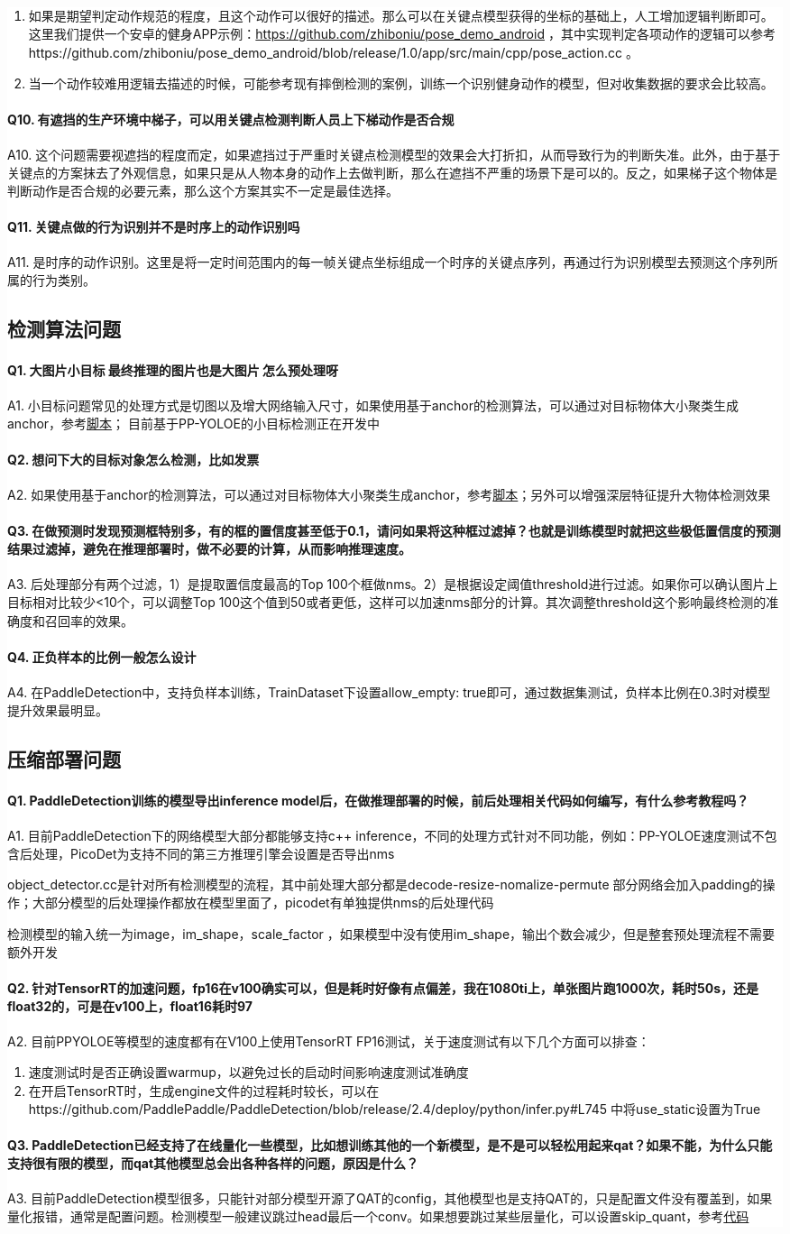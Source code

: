 1. 如果是期望判定动作规范的程度，且这个动作可以很好的描述。那么可以在关键点模型获得的坐标的基础上，人工增加逻辑判断即可。这里我们提供一个安卓的健身APP示例：https://github.com/zhiboniu/pose_demo_android ，其中实现判定各项动作的逻辑可以参考https://github.com/zhiboniu/pose_demo_android/blob/release/1.0/app/src/main/cpp/pose_action.cc 。

2. 当一个动作较难用逻辑去描述的时候，可能参考现有摔倒检测的案例，训练一个识别健身动作的模型，但对收集数据的要求会比较高。


#### Q10. 有遮挡的生产环境中梯子，可以用关键点检测判断人员上下梯动作是否合规
A10. 这个问题需要视遮挡的程度而定，如果遮挡过于严重时关键点检测模型的效果会大打折扣，从而导致行为的判断失准。此外，由于基于关键点的方案抹去了外观信息，如果只是从人物本身的动作上去做判断，那么在遮挡不严重的场景下是可以的。反之，如果梯子这个物体是判断动作是否合规的必要元素，那么这个方案其实不一定是最佳选择。

#### Q11. 关键点做的行为识别并不是时序上的动作识别吗
A11. 是时序的动作识别。这里是将一定时间范围内的每一帧关键点坐标组成一个时序的关键点序列，再通过行为识别模型去预测这个序列所属的行为类别。


## 检测算法问题
#### Q1. 大图片小目标   最终推理的图片也是大图片 怎么预处理呀
A1. 小目标问题常见的处理方式是切图以及增大网络输入尺寸，如果使用基于anchor的检测算法，可以通过对目标物体大小聚类生成anchor，参考[脚本](https://github.com/PaddlePaddle/PaddleDetection/blob/release/2.4/tools/anchor_cluster.py)； 目前基于PP-YOLOE的小目标检测正在开发中

#### Q2. 想问下大的目标对象怎么检测，比如发票
A2. 如果使用基于anchor的检测算法，可以通过对目标物体大小聚类生成anchor，参考[脚本](https://github.com/PaddlePaddle/PaddleDetection/blob/release/2.4/tools/anchor_cluster.py)；另外可以增强深层特征提升大物体检测效果

#### Q3. 在做预测时发现预测框特别多，有的框的置信度甚至低于0.1，请问如果将这种框过滤掉？也就是训练模型时就把这些极低置信度的预测结果过滤掉，避免在推理部署时，做不必要的计算，从而影响推理速度。
A3. 后处理部分有两个过滤，1）是提取置信度最高的Top 100个框做nms。2）是根据设定阈值threshold进行过滤。如果你可以确认图片上目标相对比较少<10个，可以调整Top 100这个值到50或者更低，这样可以加速nms部分的计算。其次调整threshold这个影响最终检测的准确度和召回率的效果。

#### Q4. 正负样本的比例一般怎么设计
A4. 在PaddleDetection中，支持负样本训练，TrainDataset下设置allow_empty: true即可，通过数据集测试，负样本比例在0.3时对模型提升效果最明显。

## 压缩部署问题
#### Q1. PaddleDetection训练的模型导出inference model后，在做推理部署的时候，前后处理相关代码如何编写，有什么参考教程吗？
A1. 目前PaddleDetection下的网络模型大部分都能够支持c++ inference，不同的处理方式针对不同功能，例如：PP-YOLOE速度测试不包含后处理，PicoDet为支持不同的第三方推理引擎会设置是否导出nms

object_detector.cc是针对所有检测模型的流程，其中前处理大部分都是decode-resize-nomalize-permute 部分网络会加入padding的操作；大部分模型的后处理操作都放在模型里面了，picodet有单独提供nms的后处理代码

检测模型的输入统一为image，im_shape，scale_factor ，如果模型中没有使用im_shape，输出个数会减少，但是整套预处理流程不需要额外开发

#### Q2. 针对TensorRT的加速问题，fp16在v100确实可以，但是耗时好像有点偏差，我在1080ti上，单张图片跑1000次，耗时50s，还是float32的，可是在v100上，float16耗时97
A2. 目前PPYOLOE等模型的速度都有在V100上使用TensorRT FP16测试，关于速度测试有以下几个方面可以排查：

1. 速度测试时是否正确设置warmup，以避免过长的启动时间影响速度测试准确度
2. 在开启TensorRT时，生成engine文件的过程耗时较长，可以在https://github.com/PaddlePaddle/PaddleDetection/blob/release/2.4/deploy/python/infer.py#L745 中将use_static设置为True


#### Q3. PaddleDetection已经支持了在线量化一些模型，比如想训练其他的一个新模型，是不是可以轻松用起来qat？如果不能，为什么只能支持很有限的模型，而qat其他模型总会出各种各样的问题，原因是什么？
A3. 目前PaddleDetection模型很多，只能针对部分模型开源了QAT的config，其他模型也是支持QAT的，只是配置文件没有覆盖到，如果量化报错，通常是配置问题。检测模型一般建议跳过head最后一个conv。如果想要跳过某些层量化，可以设置skip_quant，参考[代码](https://github.com/PaddlePaddle/PaddleDetection/blob/release/2.4/ppdet/modeling/heads/yolo_head.py#L97)
